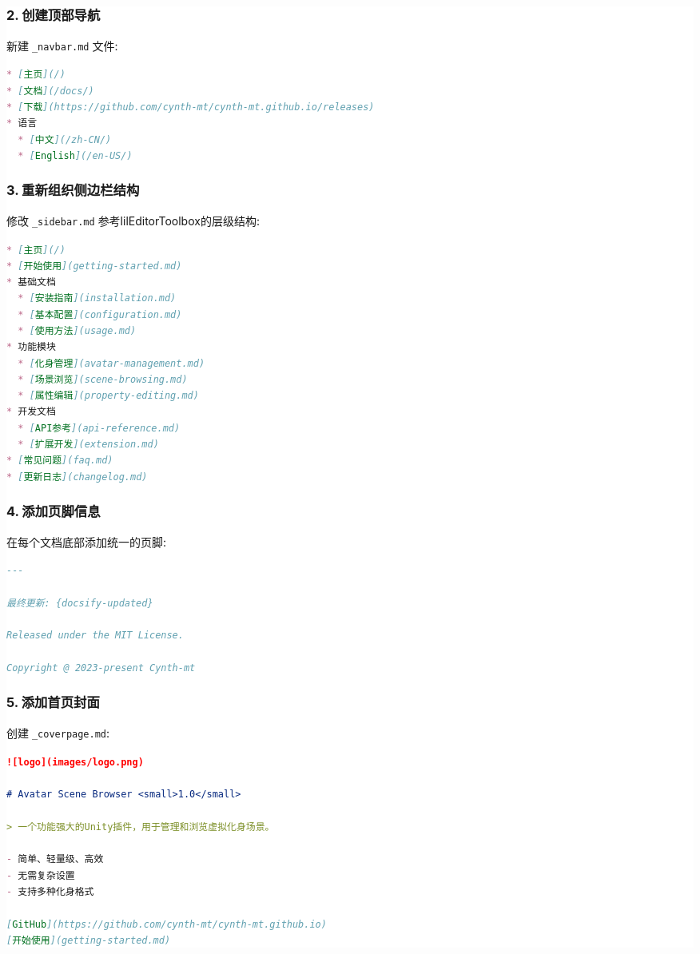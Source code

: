 ### 2. 创建顶部导航

新建 `_navbar.md` 文件:

```markdown
* [主页](/)
* [文档](/docs/)
* [下载](https://github.com/cynth-mt/cynth-mt.github.io/releases)
* 语言
  * [中文](/zh-CN/)
  * [English](/en-US/)
```

### 3. 重新组织侧边栏结构

修改 `_sidebar.md` 参考lilEditorToolbox的层级结构:

```markdown
* [主页](/)
* [开始使用](getting-started.md)
* 基础文档
  * [安装指南](installation.md)
  * [基本配置](configuration.md)
  * [使用方法](usage.md)
* 功能模块
  * [化身管理](avatar-management.md)
  * [场景浏览](scene-browsing.md)
  * [属性编辑](property-editing.md)
* 开发文档
  * [API参考](api-reference.md)
  * [扩展开发](extension.md)
* [常见问题](faq.md)
* [更新日志](changelog.md)
```

### 4. 添加页脚信息

在每个文档底部添加统一的页脚:

```markdown
---

最终更新: {docsify-updated}

Released under the MIT License.

Copyright @ 2023-present Cynth-mt
```

### 5. 添加首页封面

创建 `_coverpage.md`:

```markdown
![logo](images/logo.png)

# Avatar Scene Browser <small>1.0</small>

> 一个功能强大的Unity插件，用于管理和浏览虚拟化身场景。

- 简单、轻量级、高效
- 无需复杂设置
- 支持多种化身格式

[GitHub](https://github.com/cynth-mt/cynth-mt.github.io)
[开始使用](getting-started.md)
```
